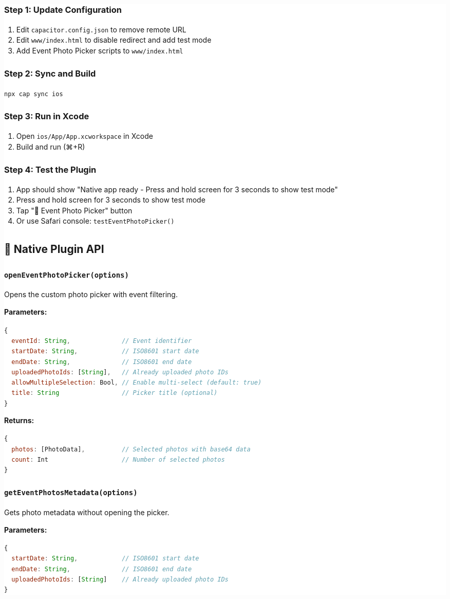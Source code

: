 ### Step 1: Update Configuration
1. Edit `capacitor.config.json` to remove remote URL
2. Edit `www/index.html` to disable redirect and add test mode
3. Add Event Photo Picker scripts to `www/index.html`

### Step 2: Sync and Build
```bash
npx cap sync ios
```

### Step 3: Run in Xcode
1. Open `ios/App/App.xcworkspace` in Xcode
2. Build and run (⌘+R)

### Step 4: Test the Plugin
1. App should show "Native app ready - Press and hold screen for 3 seconds to show test mode"
2. Press and hold screen for 3 seconds to show test mode
3. Tap "📸 Event Photo Picker" button
4. Or use Safari console: `testEventPhotoPicker()`

## 📱 Native Plugin API

### `openEventPhotoPicker(options)`
Opens the custom photo picker with event filtering.

**Parameters:**
```javascript
{
  eventId: String,              // Event identifier
  startDate: String,            // ISO8601 start date
  endDate: String,              // ISO8601 end date
  uploadedPhotoIds: [String],   // Already uploaded photo IDs
  allowMultipleSelection: Bool, // Enable multi-select (default: true)
  title: String                 // Picker title (optional)
}
```

**Returns:**
```javascript
{
  photos: [PhotoData],          // Selected photos with base64 data
  count: Int                    // Number of selected photos
}
```

### `getEventPhotosMetadata(options)`
Gets photo metadata without opening the picker.

**Parameters:**
```javascript
{
  startDate: String,            // ISO8601 start date
  endDate: String,              // ISO8601 end date
  uploadedPhotoIds: [String]    // Already uploaded photo IDs
}
```
